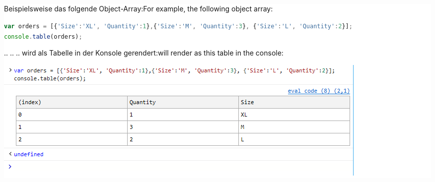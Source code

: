 <span data-ttu-id="a29f5-243">Beispielsweise das folgende Object-Array:</span><span class="sxs-lookup"><span data-stu-id="a29f5-243">For example, the following object array:</span></span>

```javascript
var orders = [{'Size':'XL', 'Quantity':1},{'Size':'M', 'Quantity':3}, {'Size':'L', 'Quantity':2}];
console.table(orders);
```

<span data-ttu-id="a29f5-244">.</span><span class="sxs-lookup"><span data-stu-id="a29f5-244">.</span></span> <span data-ttu-id="a29f5-245">.</span><span class="sxs-lookup"><span data-stu-id="a29f5-245">.</span></span> <span data-ttu-id="a29f5-246">.</span><span class="sxs-lookup"><span data-stu-id="a29f5-246">.</span></span> <span data-ttu-id="a29f5-247">wird als Tabelle in der Konsole gerendert:</span><span class="sxs-lookup"><span data-stu-id="a29f5-247">will render as this table in the console:</span></span>

![Anzeigen eines Objektarrays als Tabelle in der Konsole](../media/console_api_table.png)
